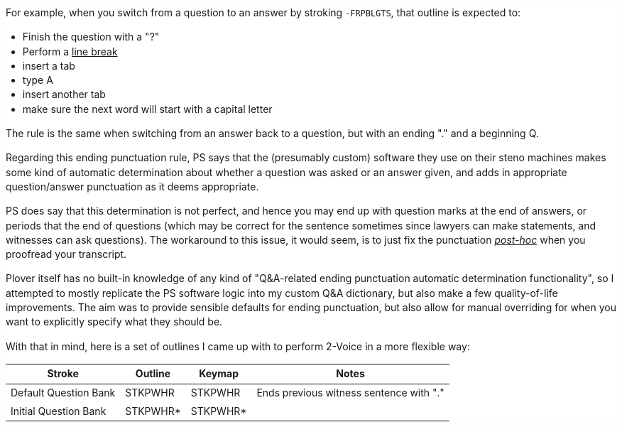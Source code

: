 For example, when you switch from a question to an answer by stroking
`-FRPBLGTS`, that outline is expected to:

- Finish the question with a "<span class="steno-transcript">?</span>"
- Perform a [line break][newline]
- insert a tab
- type <span class="steno-transcript">A</span>
- insert another tab
- make sure the next word will start with a capital letter

The rule is the same when switching from an answer back to a question, but with
an ending "<span class="steno-transcript">.</span>" and a beginning
<span class="steno-transcript">Q</span>.

Regarding this ending punctuation rule, PS says that the (presumably custom)
software they use on their steno machines makes some kind of automatic
determination about whether a question was asked or an answer given, and adds in
appropriate question/answer punctuation as it deems appropriate.

PS does say that this determination is not perfect, and hence you may end up
with question marks at the end of answers, or periods that the end of questions
(which may be correct for the sentence sometimes since lawyers can make
statements, and witnesses can ask questions). The workaround to this issue, it
would seem, is to just fix the punctuation _[post-hoc][]_ when you proofread
your transcript.

Plover itself has no built-in knowledge of any kind of "Q&A-related ending
punctuation automatic determination functionality", so I attempted to mostly
replicate the PS software logic into my custom Q&A dictionary, but also make a
few quality-of-life improvements. The aim was to provide sensible defaults for
ending punctuation, but also allow for manual overriding for when you want to
explicitly specify what they should be.

With that in mind, here is a set of outlines I came up with to perform 2-Voice
in a more flexible way:

<table class="steno-table">
  <thead>
    <tr>
      <th>Stroke</th>
      <th class="centered-heading">Outline</th>
      <th class="centered-heading">Keymap</th>
      <th>Notes</th>
    </tr>
  </thead>
  <tr>
    <td>Default Question Bank</td>
    <td class="steno-outline">
      <span>STKPWHR</span>
    </td>
    <td class="steno-font">
      <span>STKPWHR</span>
    </td>
    <td>
      Ends previous witness sentence with
      "<span class="steno-transcript">.</span>"
    </td>
  </tr>
  <tr>
    <td>Initial Question Bank</td>
    <td class="steno-outline">
      <span>STKPWHR*</span>
    </td>
    <td class="steno-font">
      <span>STKPWHR*</span>
    </td>
    <td>

[60WPM speed building video list]: https://www.youtube.com/playlist?list=PL85Y9t9lANyCGo0H6O5gSUlu3hT62XjrA
[Ab Initio]: https://en.wikipedia.org/wiki/Ab_initio
[Adjournment _sine die_]: https://en.wikipedia.org/wiki/Adjournment_sine_die
[Appendix A: Formatting the Record]: #appendix-a-formatting-the-record
[Appendix B: Stitching]: #appendix-b-stitching
[Caveat Lector]: https://en.wikipedia.org/wiki/Caveat_emptor#Caveat_lector
[Caveat Utilitor]: https://definitions.uslegal.com/c/caveat-utilitor
[cosplay]: https://en.wikipedia.org/wiki/Cosplay
[court reporter]: https://en.wikipedia.org/wiki/Court_reporter
[dramatis personae]: https://en.wikipedia.org/wiki/Dramatis_personae
[fingerspelling]: https://www.artofchording.com/sounds/fingerspelling.html#fingerspelling-alphabet
[Going Platinum]: https://www.paulfioravanti.com/blog/going-platinum/
[Going Platinum Platinum Steno Dictionary Released]: https://www.paulfioravanti.com/blog/going-platinum/#update-30-october-2022-platinum-steno-dictionary-released-tada
[Google Docs]: https://docs.google.com/
[Kathy]: https://github.com/Kaoffie
[Learn Plover! Glossary]: https://www.openstenoproject.org/learn-plover/glossary
[Line Numbers for Google Docs plugin]: https://github.com/Line-Numbers-for-Google-Docs/chrome-extension
[Line Numbers for Google Docs Installation instructions]: https://github.com/Line-Numbers-for-Google-Docs/chrome-extension/issues/33#issuecomment-894842650
[monospaced font]: https://en.wikipedia.org/wiki/Monospaced_font
[National Court Reporters Association]: https://www.ncra.org/
[newline]: https://en.wikipedia.org/wiki/Newline
[Orthography]: https://en.wikipedia.org/wiki/Orthography
[Paul's brief overrides dictionary]: https://github.com/paulfioravanti/steno_dictionaries/blob/7191ce5a00/dictionaries/overrides/briefs.json
[Paul's Markdown Q&A dictionary]: https://github.com/paulfioravanti/steno-dictionaries/blob/9da82652830bd76a9ef075a6050cfef703003b95/dictionaries/q-and-a.md
[Paul's Plover Overrides]: https://github.com/paulfioravanti/steno-dictionaries/tree/8d90588af11e7c3a4007012bd525523e432e1d06/dictionaries/override
[Paul's Q&A dictionary]: https://github.com/paulfioravanti/steno-dictionaries/blob/b5b97066862bb5868ff4ce2dd8fe149e0c198291/dictionaries/q-and-a.json
[Paul's stitching dictionary]: https://github.com/paulfioravanti/steno-dictionaries/blob/969e0f9d179276fd0fba7bfa4e94d2f428fa6302/dictionaries/stitching.json
[Phonetics]: https://en.wikipedia.org/wiki/Phonetics
[plaintiff]: https://en.wikipedia.org/wiki/Plaintiff
[Platinum Steno]: https://platinumsteno.com/
[Platinum Steno Lesson 27 QA]: https://www.youtube.com/watch?v=tEgaJ7hWIvg&list=PL85Y9t9lANyArY9uTBE_kmy2cT_ECSHvU&index=61
[Platinum Steno Lesson 31]: https://www.youtube.com/watch?v=ABd5JcmOmg0&list=PL85Y9t9lANyArY9uTBE_kmy2cT_ECSHvU&index=70
[Platinum Steno Theory Dictionary]: https://platinumsteno.com/downloads/platinum-steno-ncrs-theory-dictionary/
[Platinum Steno Theory playlist]: https://www.youtube.com/playlist?list=PL85Y9t9lANyArY9uTBE_kmy2cT_ECSHvU
[Plover]: https://www.openstenoproject.org/
[Plover glue operator]: https://github.com/openstenoproject/plover/wiki/Dictionary-Format#glue-operator-numbers-fingerspelling
[Plover Keyboard Shortcuts]: https://github.com/openstenoproject/plover/wiki/Dictionary-Format#keyboard-shortcuts
[Plover's Dictionary Format]: https://github.com/openstenoproject/plover/wiki/Dictionary-Format
[Plover's main dictionary]: https://raw.githubusercontent.com/openstenoproject/plover/master/plover/assets/main.json
[Plover plugin]: https://plover.readthedocs.io/en/latest/plugins.html
[Plover Q&A]: https://github.com/paulfioravanti/plover-q-and-a
[Plover Speaker ID]: https://github.com/sammdot/plover-speaker-id
[Plover Stitching Plugin]: https://github.com/morinted/plover_stitching
[Plover Undoable Line Breaks and Tabs]: https://github.com/openstenoproject/plover/wiki/Dictionary-Format#undoable-line-breaks-and-tabs
[post-hoc]: https://en.wikipedia.org/wiki/Post_hoc
[pro bono publico]: https://en.wikipedia.org/wiki/Pro_bono
[Q&A]: http://ilovesteno.com/2014/02/03/the-different-types-of-q-a/
[Steno Display Font Github repository]: https://github.com/Kaoffie/steno_font
[stenography]: https://en.wikipedia.org/wiki/Stenotype
[Tab key]: https://en.wikipedia.org/wiki/Tab_key
[Ted Morin]: https://twitter.com/morinted
[Tetris]: https://en.wikipedia.org/wiki/Tetris
[YMMV]: https://dictionary.cambridge.org/dictionary/english/ymmv